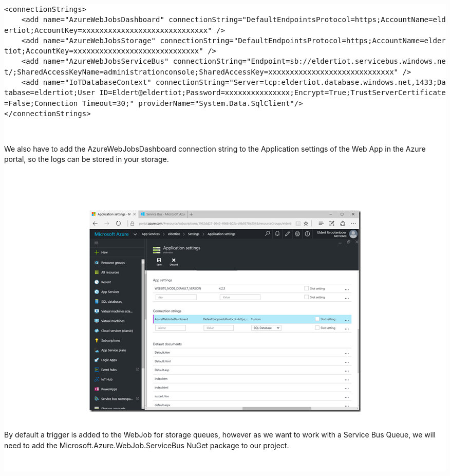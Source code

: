 <div class="preview">
<pre class="js">&lt;connectionStrings&gt;&nbsp;
&nbsp;&nbsp;&nbsp;&nbsp;&lt;add&nbsp;name=<span class="js__string">&quot;AzureWebJobsDashboard&quot;</span>&nbsp;connectionString=<span class="js__string">&quot;DefaultEndpointsProtocol=https;AccountName=eldertiot;AccountKey=xxxxxxxxxxxxxxxxxxxxxxxxxxxxx&quot;</span>&nbsp;/&gt;&nbsp;
&nbsp;&nbsp;&nbsp;&nbsp;&lt;add&nbsp;name=<span class="js__string">&quot;AzureWebJobsStorage&quot;</span>&nbsp;connectionString=<span class="js__string">&quot;DefaultEndpointsProtocol=https;AccountName=eldertiot;AccountKey=xxxxxxxxxxxxxxxxxxxxxxxxxxxxx&quot;</span>&nbsp;/&gt;&nbsp;
&nbsp;&nbsp;&nbsp;&nbsp;&lt;add&nbsp;name=<span class="js__string">&quot;AzureWebJobsServiceBus&quot;</span>&nbsp;connectionString=<span class="js__string">&quot;Endpoint=sb://eldertiot.servicebus.windows.net/;SharedAccessKeyName=administrationconsole;SharedAccessKey=xxxxxxxxxxxxxxxxxxxxxxxxxxxxx&quot;</span>&nbsp;/&gt;&nbsp;
&nbsp;&nbsp;&nbsp;&nbsp;&lt;add&nbsp;name=<span class="js__string">&quot;IoTDatabaseContext&quot;</span>&nbsp;connectionString=<span class="js__string">&quot;Server=tcp:eldertiot.database.windows.net,1433;Database=eldertiot;User&nbsp;ID=Eldert@eldertiot;Password=xxxxxxxxxxxxxxx;Encrypt=True;TrustServerCertificate=False;Connection&nbsp;Timeout=30;&quot;</span>&nbsp;providerName=<span class="js__string">&quot;System.Data.SqlClient&quot;</span>/&gt;&nbsp;
&lt;/connectionStrings&gt;&nbsp;
</pre>
</div>
</div>
</div>
<div class="endscriptcode">&nbsp;</div>
<p>We also have to add the AzureWebJobsDashboard connection string to the Application settings of the Web App in the Azure portal, so the logs can be stored in your storage.<br>
<br>
<strong>&nbsp;</strong><em>&nbsp;</em></p>
<p>&nbsp;</p>
<p><img id="151083" src="151083-image_thumb9_thumb.png" alt="" style="margin-right:auto; margin-left:auto; display:block"></p>
<p><br>
By default a trigger is added to the WebJob for storage queues, however as we want to work with a Service Bus Queue, we will need to add the Microsoft.Azure.WebJob.ServiceBus NuGet package to our project.<br>
<br>
<strong>&nbsp;</strong><em>&nbsp;</em></p>